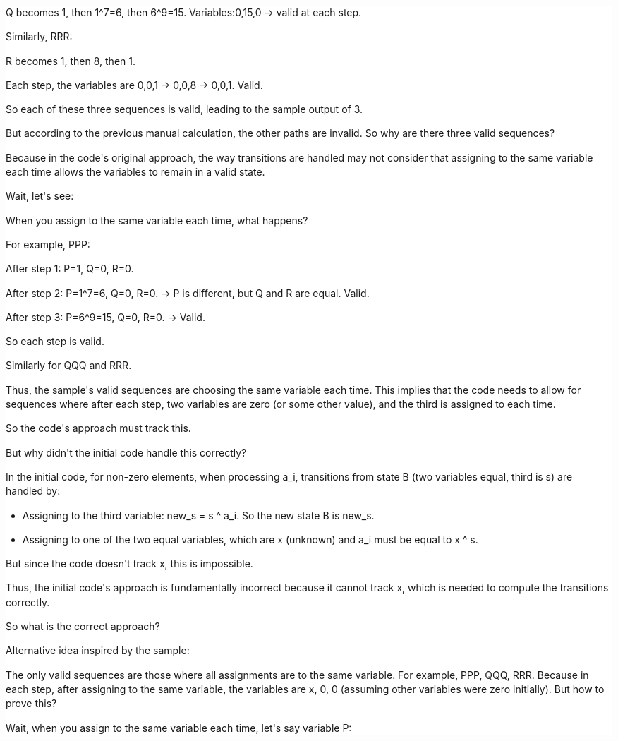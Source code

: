 Q becomes 1, then 1^7=6, then 6^9=15. Variables:0,15,0 → valid at each step.

Similarly, RRR:

R becomes 1, then 8, then 1.

Each step, the variables are 0,0,1 → 0,0,8 → 0,0,1. Valid.

So each of these three sequences is valid, leading to the sample output of 3.

But according to the previous manual calculation, the other paths are invalid. So why are there three valid sequences?

Because in the code's original approach, the way transitions are handled may not consider that assigning to the same variable each time allows the variables to remain in a valid state.

Wait, let's see:

When you assign to the same variable each time, what happens?

For example, PPP:

After step 1: P=1, Q=0, R=0.

After step 2: P=1^7=6, Q=0, R=0. → P is different, but Q and R are equal. Valid.

After step 3: P=6^9=15, Q=0, R=0. → Valid.

So each step is valid.

Similarly for QQQ and RRR.

Thus, the sample's valid sequences are choosing the same variable each time. This implies that the code needs to allow for sequences where after each step, two variables are zero (or some other value), and the third is assigned to each time.

So the code's approach must track this.

But why didn't the initial code handle this correctly?

In the initial code, for non-zero elements, when processing a_i, transitions from state B (two variables equal, third is s) are handled by:

- Assigning to the third variable: new_s = s ^ a_i. So the new state B is new_s.

- Assigning to one of the two equal variables, which are x (unknown) and a_i must be equal to x ^ s.

But since the code doesn't track x, this is impossible.

Thus, the initial code's approach is fundamentally incorrect because it cannot track x, which is needed to compute the transitions correctly.

So what is the correct approach?

Alternative idea inspired by the sample:

The only valid sequences are those where all assignments are to the same variable. For example, PPP, QQQ, RRR. Because in each step, after assigning to the same variable, the variables are x, 0, 0 (assuming other variables were zero initially). But how to prove this?

Wait, when you assign to the same variable each time, let's say variable P:

